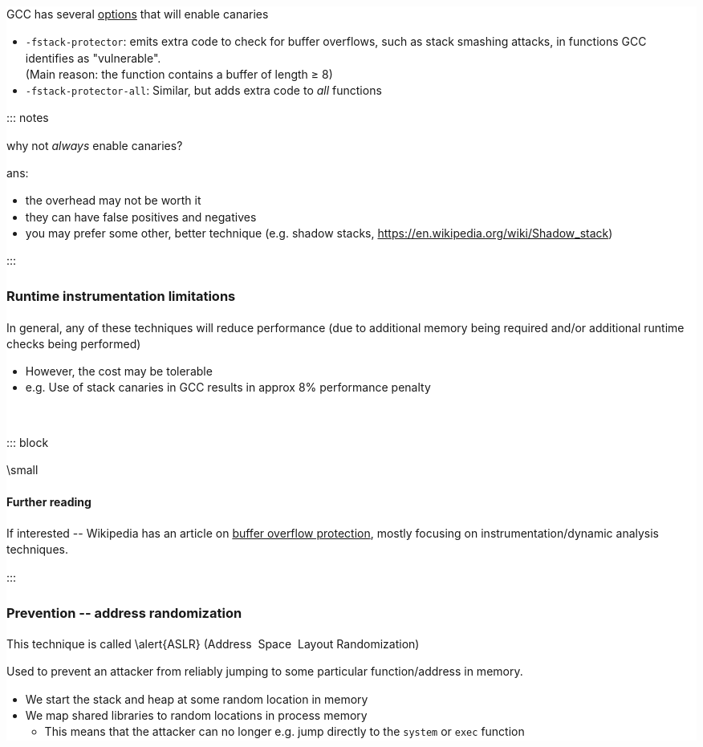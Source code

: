 GCC has several [options][gcc-canaries] that will enable canaries

- `-fstack-protector`: emits extra code to check for buffer overflows,
  such as stack smashing attacks, in functions GCC identifies as
  "vulnerable". \
  (Main reason: the function contains a buffer of length $\geq$ 8)
- `-fstack-protector-all`: Similar, but adds extra code to *all* functions

[gcc-canaries]: https://gcc.gnu.org/onlinedocs/gcc/Instrumentation-Options.html

::: notes

why not *always* enable canaries?

ans:

- the overhead may not be worth it
- they can have false positives and negatives
- you may prefer some other, better technique (e.g. shadow stacks,
  <https://en.wikipedia.org/wiki/Shadow_stack>)

:::

### Runtime instrumentation limitations

In general, any of these techniques will reduce
performance (due to additional memory being required
and/or additional runtime checks being performed)

- However, the cost may be tolerable
- e.g. Use of stack canaries in GCC
  results in approx 8% performance penalty

&nbsp;

::: block

\small

#### Further reading

If interested -- Wikipedia has an article
on [buffer overflow protection][bop], mostly focusing on
instrumentation/dynamic analysis techniques.

:::


[bop]: https://en.wikipedia.org/wiki/Buffer_overflow_protection

### Prevention -- address randomization

This technique is called \alert{ASLR} (Address  Space  Layout
Randomization)

Used to prevent an attacker from reliably jumping to some particular
function/address in memory.

- We start the stack and heap at some random location
  in memory
- We map shared libraries to random locations in process memory
  - This means that the attacker can no longer e.g. jump
    directly to the `system` or `exec` function


[cwe-top-25]: https://cwe.mitre.org/top25/archive/2021/2021_cwe_top25.html
[cve]: https://www.cve.org
[samedit]: https://nvd.nist.gov/vuln/detail/CVE-2021-3156
[boothole]: https://www.csoonline.com/article/3568362/linux-grub2-bootloader-flaw-breaks-secure-boot-on-most-computers-and-servers.html
[boothole-cve]: https://nvd.nist.gov/vuln/detail/CVE-2020-10713
[cwe-787]: https://cwe.mitre.org/data/definitions/787.html
[cpu-cache]: https://en.wikipedia.org/wiki/CPU_cache
[sanitizers]: https://hpc-wiki.info/hpc/Compiler_Sanitizers
[rop]: https://en.wikipedia.org/wiki/Return-oriented_programming
[aslr-byp]: https://web.archive.org/web/20150213061340/https://www.exploit-db.com/wp-content/themes/exploit/docs/17914.pdf
[def-aslr]: https://bkaraceylan.github.io/hack/binary-exploitation/2020/05/01/defeating-aslr-part-1.html
[pwntools]: https://docs.pwntools.com/en/stable/
[esp]: https://en.wikipedia.org/wiki/Executable-space_protection
[dep]: https://en.wikipedia.org/wiki/Executable-space_protection#windows
[system]: https://en.cppreference.com/w/c/program/system
[hb]: https://www.openssl.org
[ossl]: https://en.wikipedia.org/wiki/Heartbleed
[xkcd]:  https://xkcd.com/
[more-ex]: https://www.explainxkcd.com/wiki/index.php/1354:_Heartbleed_Explanation
[xkcd-hb]: https://xkcd.com/1354/
[vuln-ssh]: https://github.com/openssh/openssh-portable/blob/cb72e4f6d2cf63cda22484ec90142689fed288f6/auth2-chall.c#L258
[arb-precision]: https://en.wikipedia.org/wiki/Arbitrary-precision_arithmetic
[cwe-190]: https://cwe.mitre.org/data/definitions/190.html
